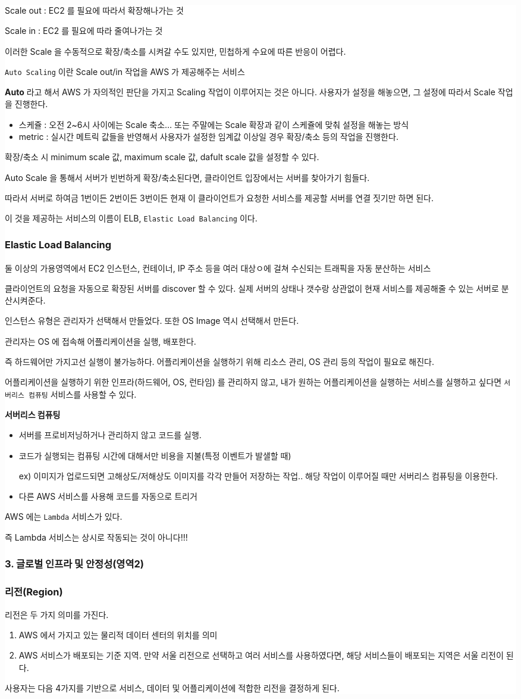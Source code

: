 Scale out : EC2 를 필요에 따라서 확장해나가는 것

Scale in : EC2 를 필요에 따라 줄여나가는 것 

이러한 Scale 을 수동적으로 확장/축소를 시켜갈 수도 있지만, 민첩하게 수요에 따른 반응이 어렵다.

`Auto Scaling` 이란 Scale out/in 작업을 AWS 가 제공해주는 서비스

**Auto** 라고 해서 AWS 가 자의적인 판단을 가지고 Scaling 작업이 이루어지는 것은 아니다. 사용자가 설정을 해놓으면, 그 설정에 따라서 Scale 작업을 진행한다.

- 스케쥴 : 오전 2~6시 사이에는 Scale 축소… 또는 주말에는 Scale 확장과  같이 스케쥴에 맞춰 설정을 해놓는 방식
- metric : 실시간 메트릭 값들을 반영해서 사용자가 설정한 임계값 이상일 경우 확장/축소 등의 작업을 진행한다.

확장/축소 시 minimum scale 값, maximum scale 값, dafult scale 값을 설정할 수 있다.

Auto Scale 을 통해서 서버가 빈번하게 확장/축소된다면, 클라이언트 입장에서는 서버를 찾아가기 힘들다. 

따라서 서버로 하여금 1번이든 2번이든 3번이든 현재 이 클라이언트가 요청한 서비스를 제공할 서버를 연결 짓기만 하면 된다.

이 것을 제공하는 서비스의 이름이 ELB, `Elastic Load Balancing` 이다.

### Elastic Load Balancing

둘 이상의 가용영역에서 EC2 인스턴스, 컨테이너, IP 주소 등을 여러 대상ㅇ에 걸쳐 수신되는 트래픽을 자동 분산하는 서비스

클라이언트의 요청을 자동으로 확장된 서버를 discover 할 수 있다. 실제 서버의 상태나 갯수랑 상관없이 현재 서비스를 제공해줄 수 있는 서버로 분산시켜준다.

인스턴스 유형은 관리자가 선택해서 만들었다. 또한 OS Image 역시 선택해서 만든다.

관리자는 OS 에 접속해 어플리케이션을 실행, 배포한다.

즉 하드웨어만 가지고선 실행이 불가능하다. 어플리케이션을 실행하기 위해 리소스 관리, OS 관리 등의 작업이 필요로 해진다.

어플리케이션을 실행하기 위한 인프라(하드웨어, OS, 런타임) 를 관리하지 않고, 내가 원하는 어플리케이션을 실행하는 서비스를 실행하고 싶다면 `서버리스 컴퓨팅` 서비스를 사용할 수 있다. 

**서버리스 컴퓨팅**

- 서버를 프로비저닝하거나 관리하지 않고 코드를 실행.
- 코드가 실행되는 컴퓨팅 시간에 대해서만 비용을 지불(특정 이벤트가 발샐할 때)
    
    ex) 이미지가 업로드되면 고해상도/저해상도 이미지를 각각 만들어 저장하는 작업.. 해당 작업이 이루어질 때만 서버리스 컴퓨팅을 이용한다.
    
- 다른 AWS 서비스를 사용해 코드를 자동으로 트리거

AWS 에는 `Lambda` 서비스가 있다.

즉 Lambda 서비스는 상시로 작동되는 것이 아니다!!! 

### 3. 글로벌 인프라 및 안정성(영역2)

### 리전(Region)

리전은 두 가지 의미를 가진다.

1) AWS 에서 가지고 있는 물리적 데이터 센터의 위치를 의미

2) AWS 서비스가 배포되는 기준 지역. 만약 서울 리전으로 선택하고 여러 서비스를 사용하였다면, 해당 서비스들이 배포되는 지역은 서울 리전이 된다.

사용자는 다음 4가지를 기반으로 서비스, 데이터 및 어플리케이션에 적합한 리전을 결정하게 된다.
